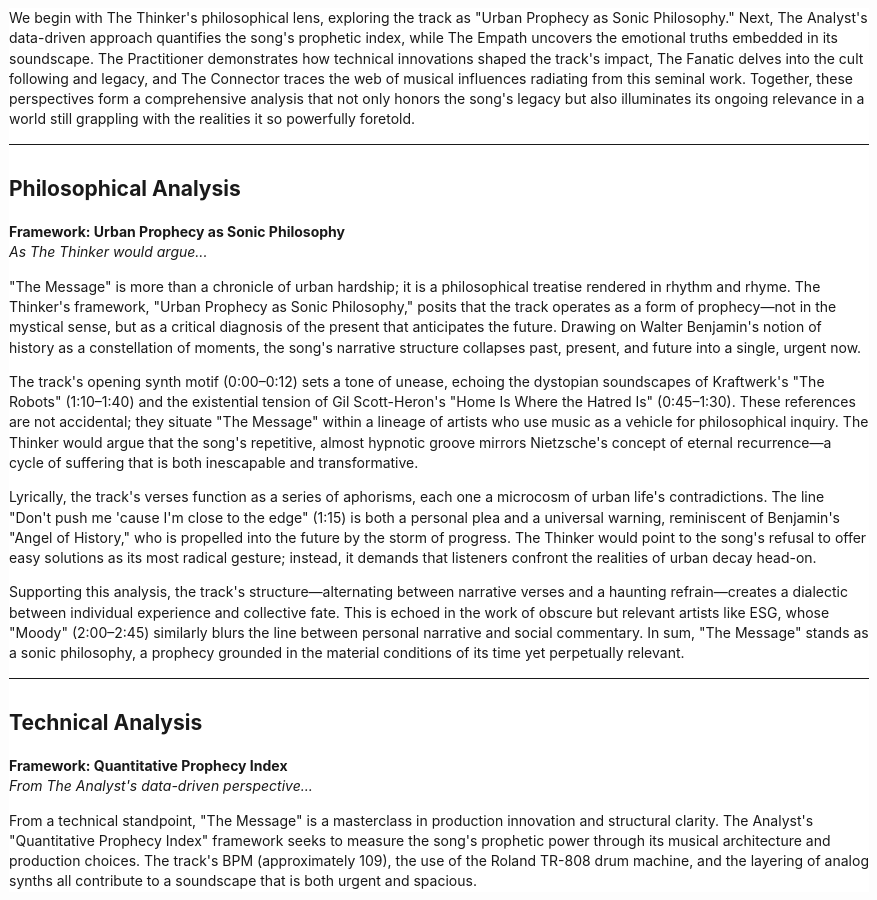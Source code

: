 We begin with The Thinker's philosophical lens, exploring the track as "Urban Prophecy as Sonic Philosophy." Next, The Analyst's data-driven approach quantifies the song's prophetic index, while The Empath uncovers the emotional truths embedded in its soundscape. The Practitioner demonstrates how technical innovations shaped the track's impact, The Fanatic delves into the cult following and legacy, and The Connector traces the web of musical influences radiating from this seminal work. Together, these perspectives form a comprehensive analysis that not only honors the song's legacy but also illuminates its ongoing relevance in a world still grappling with the realities it so powerfully foretold.

---

## Philosophical Analysis  
**Framework: Urban Prophecy as Sonic Philosophy**  
*As The Thinker would argue...*

"The Message" is more than a chronicle of urban hardship; it is a philosophical treatise rendered in rhythm and rhyme. The Thinker's framework, "Urban Prophecy as Sonic Philosophy," posits that the track operates as a form of prophecy—not in the mystical sense, but as a critical diagnosis of the present that anticipates the future. Drawing on Walter Benjamin's notion of history as a constellation of moments, the song's narrative structure collapses past, present, and future into a single, urgent now.

The track's opening synth motif (0:00–0:12) sets a tone of unease, echoing the dystopian soundscapes of Kraftwerk's "The Robots" (1:10–1:40) and the existential tension of Gil Scott-Heron's "Home Is Where the Hatred Is" (0:45–1:30). These references are not accidental; they situate "The Message" within a lineage of artists who use music as a vehicle for philosophical inquiry. The Thinker would argue that the song's repetitive, almost hypnotic groove mirrors Nietzsche's concept of eternal recurrence—a cycle of suffering that is both inescapable and transformative.

Lyrically, the track's verses function as a series of aphorisms, each one a microcosm of urban life's contradictions. The line "Don't push me 'cause I'm close to the edge" (1:15) is both a personal plea and a universal warning, reminiscent of Benjamin's "Angel of History," who is propelled into the future by the storm of progress. The Thinker would point to the song's refusal to offer easy solutions as its most radical gesture; instead, it demands that listeners confront the realities of urban decay head-on.

Supporting this analysis, the track's structure—alternating between narrative verses and a haunting refrain—creates a dialectic between individual experience and collective fate. This is echoed in the work of obscure but relevant artists like ESG, whose "Moody" (2:00–2:45) similarly blurs the line between personal narrative and social commentary. In sum, "The Message" stands as a sonic philosophy, a prophecy grounded in the material conditions of its time yet perpetually relevant.

---

## Technical Analysis  
**Framework: Quantitative Prophecy Index**  
*From The Analyst's data-driven perspective...*

From a technical standpoint, "The Message" is a masterclass in production innovation and structural clarity. The Analyst's "Quantitative Prophecy Index" framework seeks to measure the song's prophetic power through its musical architecture and production choices. The track's BPM (approximately 109), the use of the Roland TR-808 drum machine, and the layering of analog synths all contribute to a soundscape that is both urgent and spacious.
